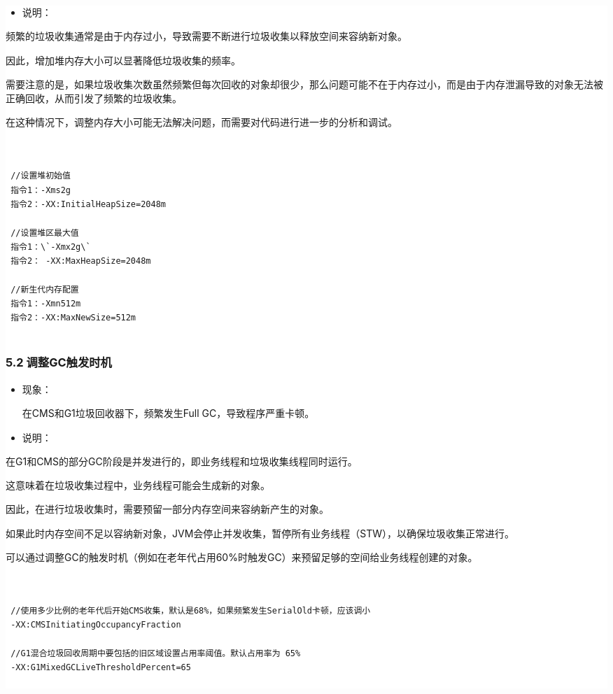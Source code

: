 *   说明：


频繁的垃圾收集通常是由于内存过小，导致需要不断进行垃圾收集以释放空间来容纳新对象。

因此，增加堆内存大小可以显著降低垃圾收集的频率。

需要注意的是，如果垃圾收集次数虽然频繁但每次回收的对象却很少，那么问题可能不在于内存过小，而是由于内存泄漏导致的对象无法被正确回收，从而引发了频繁的垃圾收集。

在这种情况下，调整内存大小可能无法解决问题，而需要对代码进行进一步的分析和调试。

```


 //设置堆初始值  
 指令1：-Xms2g  
 指令2：-XX:InitialHeapSize=2048m  
   
 //设置堆区最大值  
 指令1：\`-Xmx2g\`   
 指令2： -XX:MaxHeapSize=2048m  
   
 //新生代内存配置  
 指令1：-Xmn512m  
 指令2：-XX:MaxNewSize=512m


```

### 5.2 调整GC触发时机

*   现象：

    在CMS和G1垃圾回收器下，频繁发生Full GC，导致程序严重卡顿。

*   说明：


在G1和CMS的部分GC阶段是并发进行的，即业务线程和垃圾收集线程同时运行。

这意味着在垃圾收集过程中，业务线程可能会生成新的对象。

因此，在进行垃圾收集时，需要预留一部分内存空间来容纳新产生的对象。

如果此时内存空间不足以容纳新对象，JVM会停止并发收集，暂停所有业务线程（STW），以确保垃圾收集正常进行。

可以通过调整GC的触发时机（例如在老年代占用60%时触发GC）来预留足够的空间给业务线程创建的对象。

```


 //使用多少比例的老年代后开始CMS收集，默认是68%，如果频繁发生SerialOld卡顿，应该调小  
 -XX:CMSInitiatingOccupancyFraction  
   
 //G1混合垃圾回收周期中要包括的旧区域设置占用率阈值。默认占用率为 65%  
 -XX:G1MixedGCLiveThresholdPercent=65 


```
